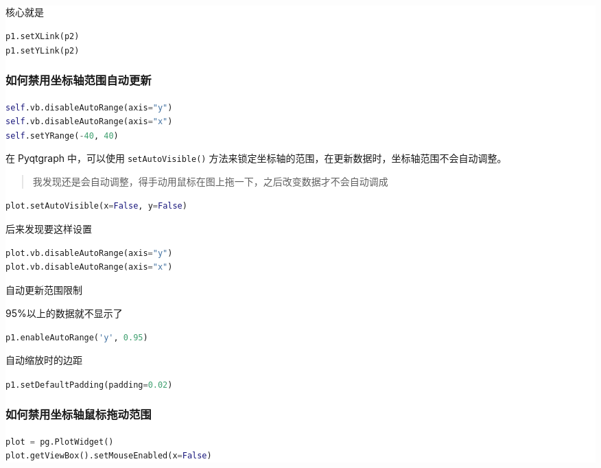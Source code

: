 核心就是

```python
p1.setXLink(p2)
p1.setYLink(p2)
```



### 如何禁用坐标轴范围自动更新

```python
self.vb.disableAutoRange(axis="y")
self.vb.disableAutoRange(axis="x")
self.setYRange(-40, 40)
```







在 Pyqtgraph 中，可以使用 `setAutoVisible()` 方法来锁定坐标轴的范围，在更新数据时，坐标轴范围不会自动调整。

>  我发现还是会自动调整，得手动用鼠标在图上拖一下，之后改变数据才不会自动调成

```python
plot.setAutoVisible(x=False, y=False)
```

后来发现要这样设置

```python
plot.vb.disableAutoRange(axis="y")
plot.vb.disableAutoRange(axis="x")
```

自动更新范围限制

95%以上的数据就不显示了

```python
p1.enableAutoRange('y', 0.95)
```

自动缩放时的边距

```python
p1.setDefaultPadding(padding=0.02)
```





### 如何禁用坐标轴鼠标拖动范围

```python
plot = pg.PlotWidget()
plot.getViewBox().setMouseEnabled(x=False)
```



